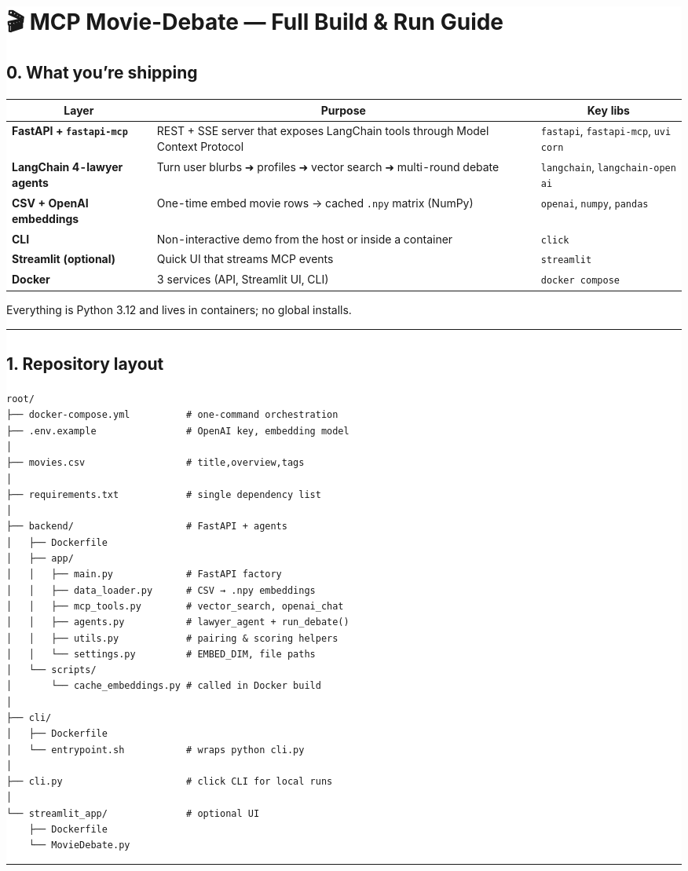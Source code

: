 
# 🎬 MCP Movie-Debate — Full Build & Run Guide

## 0. What you’re shipping

| Layer                         | Purpose                                                                       | Key libs                            |
| ----------------------------- | ----------------------------------------------------------------------------- | ----------------------------------- |
| **FastAPI + `fastapi-mcp`**   | REST + SSE server that exposes LangChain tools through Model Context Protocol | `fastapi`, `fastapi-mcp`, `uvicorn` |
| **LangChain 4-lawyer agents** | Turn user blurbs ➜ profiles ➜ vector search ➜ multi-round debate              | `langchain`, `langchain-openai`     |
| **CSV + OpenAI embeddings**   | One-time embed movie rows → cached `.npy` matrix (NumPy)                      | `openai`, `numpy`, `pandas`         |
| **CLI**                       | Non-interactive demo from the host or inside a container                      | `click`                             |
| **Streamlit (optional)**      | Quick UI that streams MCP events                                              | `streamlit`                         |
| **Docker**                    | 3 services (API, Streamlit UI, CLI)                                           | `docker compose`                    |

Everything is Python 3.12 and lives in containers; no global installs.

---

## 1. Repository layout

```
root/
├── docker-compose.yml          # one-command orchestration
├── .env.example                # OpenAI key, embedding model
│
├── movies.csv                  # title,overview,tags
│
├── requirements.txt            # single dependency list
│
├── backend/                    # FastAPI + agents
│   ├── Dockerfile
│   ├── app/
│   │   ├── main.py             # FastAPI factory
│   │   ├── data_loader.py      # CSV → .npy embeddings
│   │   ├── mcp_tools.py        # vector_search, openai_chat
│   │   ├── agents.py           # lawyer_agent + run_debate()
│   │   ├── utils.py            # pairing & scoring helpers
│   │   └── settings.py         # EMBED_DIM, file paths
│   └── scripts/
│       └── cache_embeddings.py # called in Docker build
│
├── cli/
│   ├── Dockerfile
│   └── entrypoint.sh           # wraps python cli.py
│
├── cli.py                      # click CLI for local runs
│
└── streamlit_app/              # optional UI
    ├── Dockerfile
    └── MovieDebate.py
```

---
